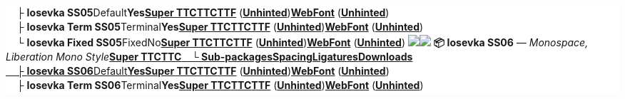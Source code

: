 <tr><td>&nbsp;&nbsp;&nbsp;&nbsp;├&nbsp;<b>Iosevka SS05</b></td><td>Default</td><td><b>Yes</b></td><td><b><a href="https://github.com/be5invis/Iosevka/releases/download/v33.2.0/SuperTTC-SGr-IosevkaSS05-33.2.0.zip">Super TTC</a></b></td><td><b><a href="https://github.com/be5invis/Iosevka/releases/download/v33.2.0/PkgTTC-SGr-IosevkaSS05-33.2.0.zip">TTC</a></b></td><td><b><a href="https://github.com/be5invis/Iosevka/releases/download/v33.2.0/PkgTTF-IosevkaSS05-33.2.0.zip">TTF</a></b>&nbsp;(<b><a href="https://github.com/be5invis/Iosevka/releases/download/v33.2.0/PkgTTF-Unhinted-IosevkaSS05-33.2.0.zip">Unhinted</a></b>)</td><td><b><a href="https://github.com/be5invis/Iosevka/releases/download/v33.2.0/PkgWebFont-IosevkaSS05-33.2.0.zip">WebFont</a></b>&nbsp;(<b><a href="https://github.com/be5invis/Iosevka/releases/download/v33.2.0/PkgWebFont-Unhinted-IosevkaSS05-33.2.0.zip">Unhinted</a></b>)</td></tr>
<tr><td>&nbsp;&nbsp;&nbsp;&nbsp;├&nbsp;<b>Iosevka Term SS05</b></td><td>Terminal</td><td><b>Yes</b></td><td><b><a href="https://github.com/be5invis/Iosevka/releases/download/v33.2.0/SuperTTC-SGr-IosevkaTermSS05-33.2.0.zip">Super TTC</a></b></td><td><b><a href="https://github.com/be5invis/Iosevka/releases/download/v33.2.0/PkgTTC-SGr-IosevkaTermSS05-33.2.0.zip">TTC</a></b></td><td><b><a href="https://github.com/be5invis/Iosevka/releases/download/v33.2.0/PkgTTF-IosevkaTermSS05-33.2.0.zip">TTF</a></b>&nbsp;(<b><a href="https://github.com/be5invis/Iosevka/releases/download/v33.2.0/PkgTTF-Unhinted-IosevkaTermSS05-33.2.0.zip">Unhinted</a></b>)</td><td><b><a href="https://github.com/be5invis/Iosevka/releases/download/v33.2.0/PkgWebFont-IosevkaTermSS05-33.2.0.zip">WebFont</a></b>&nbsp;(<b><a href="https://github.com/be5invis/Iosevka/releases/download/v33.2.0/PkgWebFont-Unhinted-IosevkaTermSS05-33.2.0.zip">Unhinted</a></b>)</td></tr>
<tr><td>&nbsp;&nbsp;&nbsp;&nbsp;└&nbsp;<b>Iosevka Fixed SS05</b></td><td>Fixed</td><td>No</td><td><b><a href="https://github.com/be5invis/Iosevka/releases/download/v33.2.0/SuperTTC-SGr-IosevkaFixedSS05-33.2.0.zip">Super TTC</a></b></td><td><b><a href="https://github.com/be5invis/Iosevka/releases/download/v33.2.0/PkgTTC-SGr-IosevkaFixedSS05-33.2.0.zip">TTC</a></b></td><td><b><a href="https://github.com/be5invis/Iosevka/releases/download/v33.2.0/PkgTTF-IosevkaFixedSS05-33.2.0.zip">TTF</a></b>&nbsp;(<b><a href="https://github.com/be5invis/Iosevka/releases/download/v33.2.0/PkgTTF-Unhinted-IosevkaFixedSS05-33.2.0.zip">Unhinted</a></b>)</td><td><b><a href="https://github.com/be5invis/Iosevka/releases/download/v33.2.0/PkgWebFont-IosevkaFixedSS05-33.2.0.zip">WebFont</a></b>&nbsp;(<b><a href="https://github.com/be5invis/Iosevka/releases/download/v33.2.0/PkgWebFont-Unhinted-IosevkaFixedSS05-33.2.0.zip">Unhinted</a></b>)</td></tr>
<tr><td colspan="8"><img src="https://raw.githubusercontent.com/be5invis/Iosevka/v33.2.0/images/package-sample-IosevkaSS05.light.svg#gh-light-mode-only"/><img src="https://raw.githubusercontent.com/be5invis/Iosevka/v33.2.0/images/package-sample-IosevkaSS05.dark.svg#gh-dark-mode-only"/></td></tr>
<tr><td colspan="3"><b>&#x1F4E6; Iosevka SS06</b> — <i>Monospace, Liberation Mono Style</i></td><td><b><a href="https://github.com/be5invis/Iosevka/releases/download/v33.2.0/SuperTTC-IosevkaSS06-33.2.0.zip">Super TTC</b></td><td><b><a href="https://github.com/be5invis/Iosevka/releases/download/v33.2.0/PkgTTC-IosevkaSS06-33.2.0.zip">TTC</b></td><td colspan="2">&nbsp;</td></tr>
<tr><td><b>&nbsp;&nbsp;└ Sub-packages</b></td><td><b>Spacing</b></td><td><b>Ligatures</b></td><td colspan="4"><b>Downloads</b></td></tr>
<tr><td>&nbsp;&nbsp;&nbsp;&nbsp;├&nbsp;<b>Iosevka SS06</b></td><td>Default</td><td><b>Yes</b></td><td><b><a href="https://github.com/be5invis/Iosevka/releases/download/v33.2.0/SuperTTC-SGr-IosevkaSS06-33.2.0.zip">Super TTC</a></b></td><td><b><a href="https://github.com/be5invis/Iosevka/releases/download/v33.2.0/PkgTTC-SGr-IosevkaSS06-33.2.0.zip">TTC</a></b></td><td><b><a href="https://github.com/be5invis/Iosevka/releases/download/v33.2.0/PkgTTF-IosevkaSS06-33.2.0.zip">TTF</a></b>&nbsp;(<b><a href="https://github.com/be5invis/Iosevka/releases/download/v33.2.0/PkgTTF-Unhinted-IosevkaSS06-33.2.0.zip">Unhinted</a></b>)</td><td><b><a href="https://github.com/be5invis/Iosevka/releases/download/v33.2.0/PkgWebFont-IosevkaSS06-33.2.0.zip">WebFont</a></b>&nbsp;(<b><a href="https://github.com/be5invis/Iosevka/releases/download/v33.2.0/PkgWebFont-Unhinted-IosevkaSS06-33.2.0.zip">Unhinted</a></b>)</td></tr>
<tr><td>&nbsp;&nbsp;&nbsp;&nbsp;├&nbsp;<b>Iosevka Term SS06</b></td><td>Terminal</td><td><b>Yes</b></td><td><b><a href="https://github.com/be5invis/Iosevka/releases/download/v33.2.0/SuperTTC-SGr-IosevkaTermSS06-33.2.0.zip">Super TTC</a></b></td><td><b><a href="https://github.com/be5invis/Iosevka/releases/download/v33.2.0/PkgTTC-SGr-IosevkaTermSS06-33.2.0.zip">TTC</a></b></td><td><b><a href="https://github.com/be5invis/Iosevka/releases/download/v33.2.0/PkgTTF-IosevkaTermSS06-33.2.0.zip">TTF</a></b>&nbsp;(<b><a href="https://github.com/be5invis/Iosevka/releases/download/v33.2.0/PkgTTF-Unhinted-IosevkaTermSS06-33.2.0.zip">Unhinted</a></b>)</td><td><b><a href="https://github.com/be5invis/Iosevka/releases/download/v33.2.0/PkgWebFont-IosevkaTermSS06-33.2.0.zip">WebFont</a></b>&nbsp;(<b><a href="https://github.com/be5invis/Iosevka/releases/download/v33.2.0/PkgWebFont-Unhinted-IosevkaTermSS06-33.2.0.zip">Unhinted</a></b>)</td></tr>